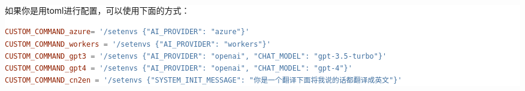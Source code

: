 
如果你是用toml进行配置，可以使用下面的方式：

```toml
CUSTOM_COMMAND_azure= '/setenvs {"AI_PROVIDER": "azure"}'
CUSTOM_COMMAND_workers = '/setenvs {"AI_PROVIDER": "workers"}'
CUSTOM_COMMAND_gpt3 = '/setenvs {"AI_PROVIDER": "openai", "CHAT_MODEL": "gpt-3.5-turbo"}'
CUSTOM_COMMAND_gpt4 = '/setenvs {"AI_PROVIDER": "openai", "CHAT_MODEL": "gpt-4"}'
CUSTOM_COMMAND_cn2en = '/setenvs {"SYSTEM_INIT_MESSAGE": "你是一个翻译下面将我说的话都翻译成英文"}'
```

